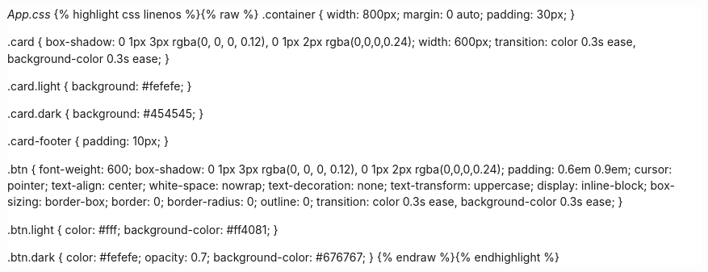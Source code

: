 *App.css*
{% highlight css linenos %}{% raw %}
.container {
  width: 800px;
  margin: 0 auto;
  padding: 30px;
}

.card {
  box-shadow: 0 1px 3px rgba(0, 0, 0, 0.12), 0 1px 2px rgba(0,0,0,0.24);
  width: 600px;
  transition: color 0.3s ease, background-color 0.3s ease;
}

.card.light {
  background: #fefefe;
}

.card.dark {
  background: #454545;
}

.card-footer {
  padding: 10px;
}

.btn {
  font-weight: 600;
  box-shadow: 0 1px 3px rgba(0, 0, 0, 0.12), 0 1px 2px rgba(0,0,0,0.24);
  padding: 0.6em 0.9em;
  cursor: pointer;
  text-align: center;
  white-space: nowrap;
  text-decoration: none;
  text-transform: uppercase;
  display: inline-block;
  box-sizing: border-box;
  border: 0;
  border-radius: 0;
  outline: 0;
  transition: color 0.3s ease, background-color 0.3s ease;
}

.btn.light {
  color: #fff;
  background-color: #ff4081;
}

.btn.dark {
  color: #fefefe;
  opacity: 0.7;
  background-color: #676767;
}
{% endraw %}{% endhighlight %}
